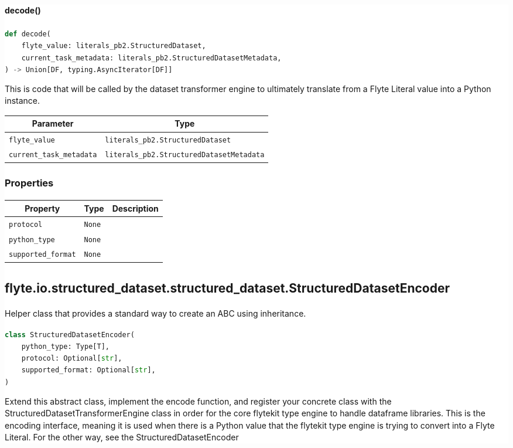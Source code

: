 
#### decode()

```python
def decode(
    flyte_value: literals_pb2.StructuredDataset,
    current_task_metadata: literals_pb2.StructuredDatasetMetadata,
) -> Union[DF, typing.AsyncIterator[DF]]
```
This is code that will be called by the dataset transformer engine to ultimately translate from a Flyte Literal
value into a Python instance.



| Parameter | Type |
|-|-|
| `flyte_value` | `literals_pb2.StructuredDataset` |
| `current_task_metadata` | `literals_pb2.StructuredDatasetMetadata` |

### Properties

| Property | Type | Description |
|-|-|-|
| `protocol` | `None` |  |
| `python_type` | `None` |  |
| `supported_format` | `None` |  |

## flyte.io.structured_dataset.structured_dataset.StructuredDatasetEncoder

Helper class that provides a standard way to create an ABC using
inheritance.


```python
class StructuredDatasetEncoder(
    python_type: Type[T],
    protocol: Optional[str],
    supported_format: Optional[str],
)
```
Extend this abstract class, implement the encode function, and register your concrete class with the
StructuredDatasetTransformerEngine class in order for the core flytekit type engine to handle
dataframe libraries. This is the encoding interface, meaning it is used when there is a Python value that the
flytekit type engine is trying to convert into a Flyte Literal. For the other way, see
the StructuredDatasetEncoder
